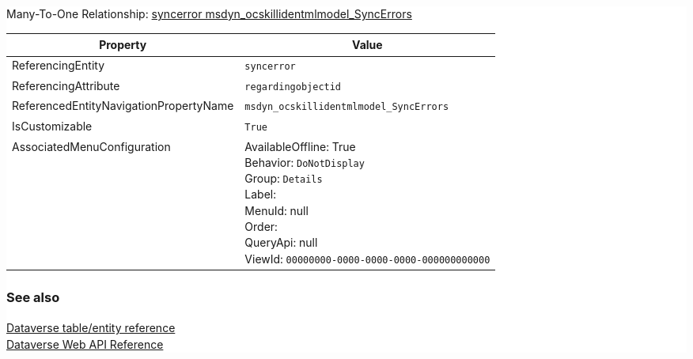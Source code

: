 Many-To-One Relationship: [syncerror msdyn_ocskillidentmlmodel_SyncErrors](syncerror.md#BKMK_msdyn_ocskillidentmlmodel_SyncErrors)

|Property|Value|
|---|---|
|ReferencingEntity|`syncerror`|
|ReferencingAttribute|`regardingobjectid`|
|ReferencedEntityNavigationPropertyName|`msdyn_ocskillidentmlmodel_SyncErrors`|
|IsCustomizable|`True`|
|AssociatedMenuConfiguration|AvailableOffline: True<br />Behavior: `DoNotDisplay`<br />Group: `Details`<br />Label: <br />MenuId: null<br />Order: <br />QueryApi: null<br />ViewId: `00000000-0000-0000-0000-000000000000`|



### See also

[Dataverse table/entity reference](/power-apps/developer/data-platform/reference/about-entity-reference)  
[Dataverse Web API Reference](/power-apps/developer/data-platform/webapi/reference/about)   

